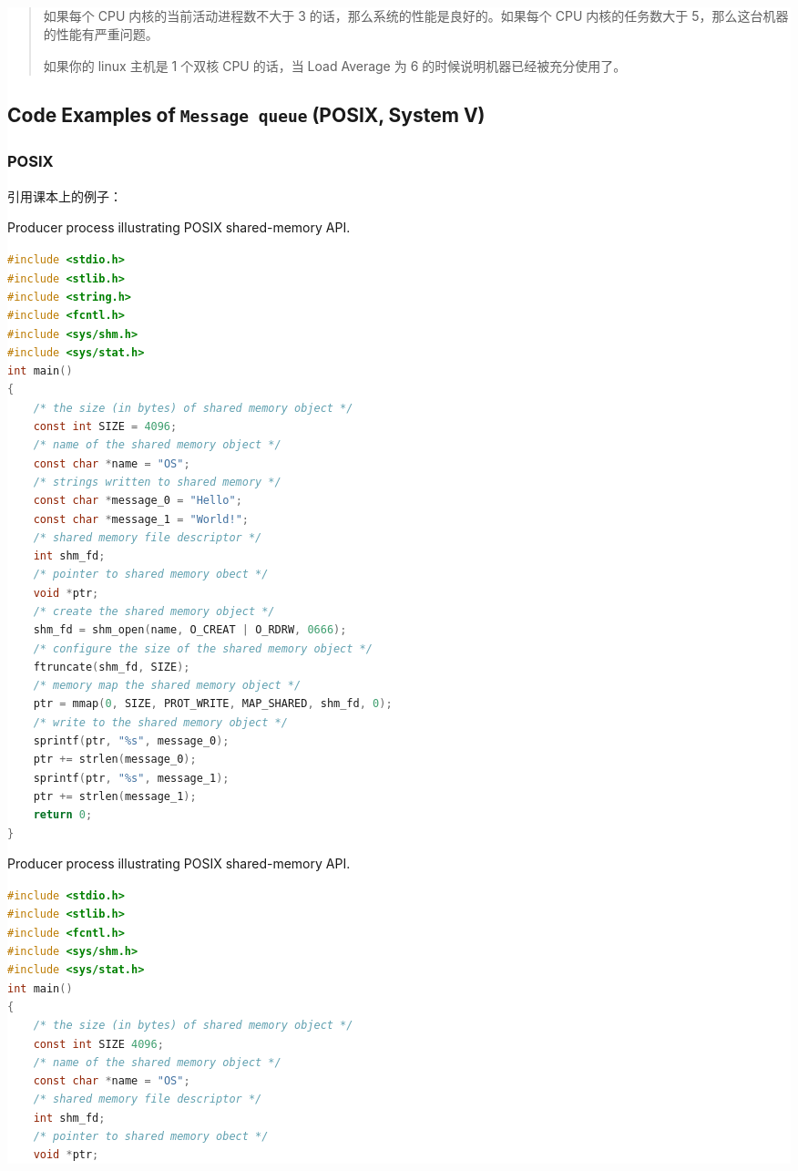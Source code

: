 > 如果每个 CPU 内核的当前活动进程数不大于 3 的话，那么系统的性能是良好的。如果每个 CPU 内核的任务数大于 5，那么这台机器的性能有严重问题。
>
> 如果你的 linux 主机是 1 个双核 CPU 的话，当 Load Average 为 6 的时候说明机器已经被充分使用了。

## Code Examples of `Message queue` (POSIX, System V)

### POSIX

引用课本上的例子：

Producer process illustrating POSIX shared-memory API.

```c
#include <stdio.h>
#include <stlib.h>
#include <string.h>
#include <fcntl.h>
#include <sys/shm.h>
#include <sys/stat.h>
int main()
{
	/* the size (in bytes) of shared memory object */
	const int SIZE = 4096;
	/* name of the shared memory object */
	const char *name = "OS";
	/* strings written to shared memory */
	const char *message_0 = "Hello";
	const char *message_1 = "World!";
	/* shared memory file descriptor */
	int shm_fd;
	/* pointer to shared memory obect */
	void *ptr;
	/* create the shared memory object */
	shm_fd = shm_open(name, O_CREAT | O_RDRW, 0666);
	/* configure the size of the shared memory object */
	ftruncate(shm_fd, SIZE);
	/* memory map the shared memory object */
	ptr = mmap(0, SIZE, PROT_WRITE, MAP_SHARED, shm_fd, 0);
	/* write to the shared memory object */
	sprintf(ptr, "%s", message_0);
	ptr += strlen(message_0);
	sprintf(ptr, "%s", message_1);
	ptr += strlen(message_1);
	return 0;
}
```

Producer process illustrating POSIX shared-memory API.

```c
#include <stdio.h>
#include <stlib.h>
#include <fcntl.h>
#include <sys/shm.h>
#include <sys/stat.h>
int main()
{
	/* the size (in bytes) of shared memory object */
	const int SIZE 4096;
	/* name of the shared memory object */
	const char *name = "OS";
	/* shared memory file descriptor */
	int shm_fd;
	/* pointer to shared memory obect */
	void *ptr;
```